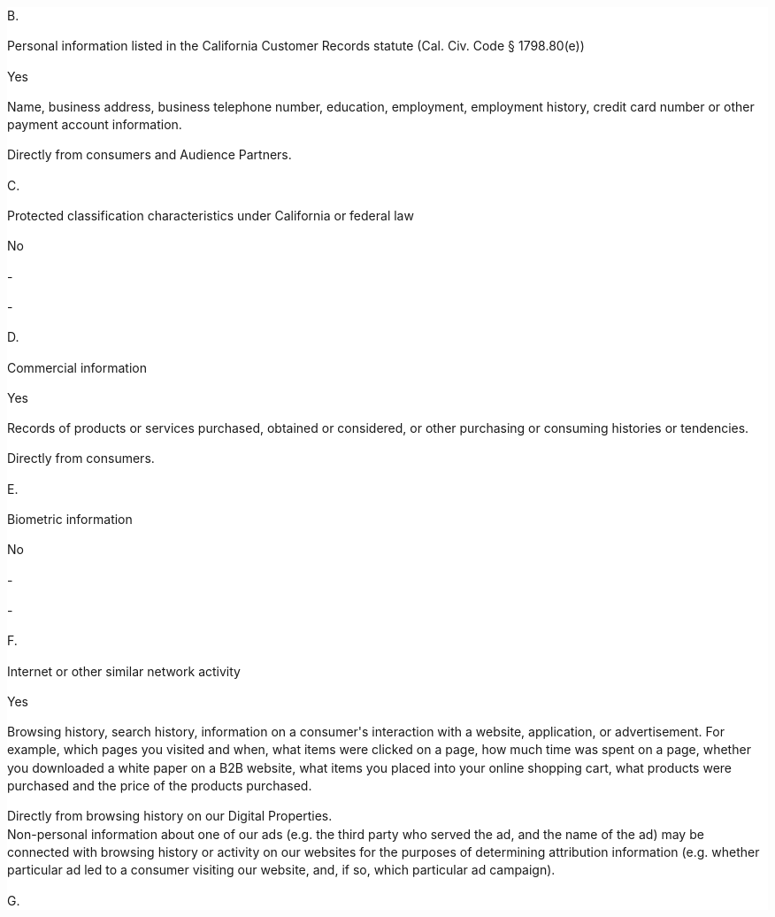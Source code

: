 B.

Personal information listed in the California Customer Records statute (Cal. Civ. Code § 1798.80(e))

Yes

Name, business address, business telephone number, education, employment, employment history, credit card number or other payment account information.

Directly from consumers and Audience Partners.

C.

Protected classification characteristics under California or federal law

No

\-

\-

D.

Commercial information

Yes

Records of products or services purchased, obtained or considered, or other purchasing or consuming histories or tendencies.

Directly from consumers.

E.

Biometric information

No

\-

\-

F.

Internet or other similar network activity

Yes

Browsing history, search history, information on a consumer's interaction with a website, application, or advertisement. For example, which pages you visited and when, what items were clicked on a page, how much time was spent on a page, whether you downloaded a white paper on a B2B website, what items you placed into your online shopping cart, what products were purchased and the price of the products purchased.

Directly from browsing history on our Digital Properties.  
Non-personal information about one of our ads (e.g. the third party who served the ad, and the name of the ad) may be connected with browsing history or activity on our websites for the purposes of determining attribution information (e.g. whether particular ad led to a consumer visiting our website, and, if so, which particular ad campaign).

G.
